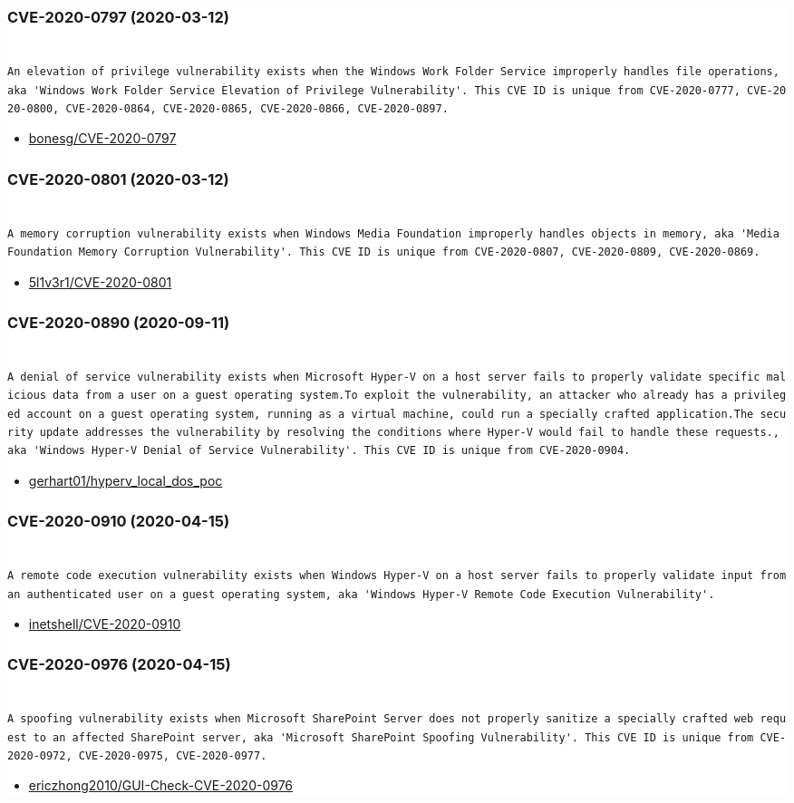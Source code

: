 ### CVE-2020-0797 (2020-03-12)

<code>
An elevation of privilege vulnerability exists when the Windows Work Folder Service improperly handles file operations, aka 'Windows Work Folder Service Elevation of Privilege Vulnerability'. This CVE ID is unique from CVE-2020-0777, CVE-2020-0800, CVE-2020-0864, CVE-2020-0865, CVE-2020-0866, CVE-2020-0897.
</code>

- [bonesg/CVE-2020-0797](https://github.com/bonesg/CVE-2020-0797)

### CVE-2020-0801 (2020-03-12)

<code>
A memory corruption vulnerability exists when Windows Media Foundation improperly handles objects in memory, aka 'Media Foundation Memory Corruption Vulnerability'. This CVE ID is unique from CVE-2020-0807, CVE-2020-0809, CVE-2020-0869.
</code>

- [5l1v3r1/CVE-2020-0801](https://github.com/5l1v3r1/CVE-2020-0801)

### CVE-2020-0890 (2020-09-11)

<code>
A denial of service vulnerability exists when Microsoft Hyper-V on a host server fails to properly validate specific malicious data from a user on a guest operating system.To exploit the vulnerability, an attacker who already has a privileged account on a guest operating system, running as a virtual machine, could run a specially crafted application.The security update addresses the vulnerability by resolving the conditions where Hyper-V would fail to handle these requests., aka 'Windows Hyper-V Denial of Service Vulnerability'. This CVE ID is unique from CVE-2020-0904.
</code>

- [gerhart01/hyperv_local_dos_poc](https://github.com/gerhart01/hyperv_local_dos_poc)

### CVE-2020-0910 (2020-04-15)

<code>
A remote code execution vulnerability exists when Windows Hyper-V on a host server fails to properly validate input from an authenticated user on a guest operating system, aka 'Windows Hyper-V Remote Code Execution Vulnerability'.
</code>

- [inetshell/CVE-2020-0910](https://github.com/inetshell/CVE-2020-0910)

### CVE-2020-0976 (2020-04-15)

<code>
A spoofing vulnerability exists when Microsoft SharePoint Server does not properly sanitize a specially crafted web request to an affected SharePoint server, aka 'Microsoft SharePoint Spoofing Vulnerability'. This CVE ID is unique from CVE-2020-0972, CVE-2020-0975, CVE-2020-0977.
</code>

- [ericzhong2010/GUI-Check-CVE-2020-0976](https://github.com/ericzhong2010/GUI-Check-CVE-2020-0976)
